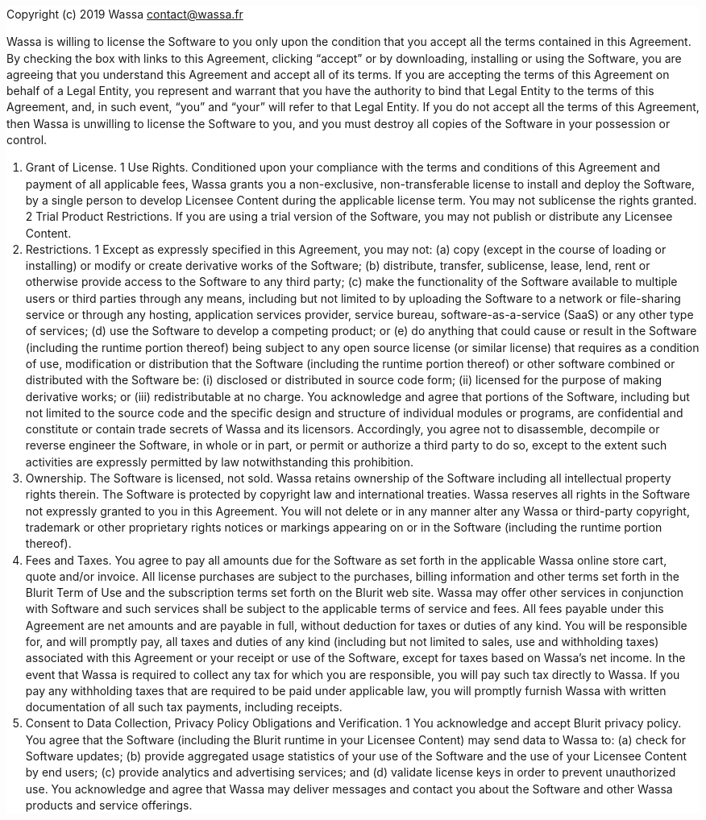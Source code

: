Copyright (c) 2019 Wassa <contact@wassa.fr>

Wassa is willing to license the Software to you only upon the condition that you accept all the terms contained in this Agreement. By checking the box with links to this Agreement, clicking “accept” or by downloading, installing or using the Software, you are agreeing that you understand this Agreement and accept all of its terms. If you are accepting the terms of this Agreement on behalf of a Legal Entity, you represent and warrant that you have the authority to bind that Legal Entity to the terms of this Agreement, and, in such event, “you” and “your” will refer to that Legal Entity. If you do not accept all the terms of this Agreement, then Wassa is unwilling to license the Software to you, and you must destroy all copies of the Software in your possession or control.
1. Grant of License.
1 Use Rights. Conditioned upon your compliance with the terms and conditions of this Agreement and payment of all applicable fees, Wassa grants you a non-exclusive, non-transferable license to install and deploy the Software, by a single person to develop Licensee Content during the applicable license term. You may not sublicense the rights granted.
2 Trial Product Restrictions. If you are using a trial version of the Software, you may not publish or distribute any Licensee Content.
2. Restrictions.
1 Except as expressly specified in this Agreement, you may not: (a) copy (except in the course of loading or installing) or modify or create derivative works of the Software; (b) distribute, transfer, sublicense, lease, lend, rent or otherwise provide access to the Software to any third party; (c) make the functionality of the Software available to multiple users or third parties through any means, including but not limited to by uploading the Software to a network or file-sharing service or through any hosting, application services provider, service bureau, software-as-a-service (SaaS) or any other type of services; (d) use the Software to develop a competing product; or (e) do anything that could cause or result in the Software (including the runtime portion thereof) being subject to any open source license (or similar license) that requires as a condition of use, modification or distribution that the Software (including the runtime portion thereof) or other software combined or distributed with the Software be: (i) disclosed or distributed in source code form; (ii) licensed for the purpose of making derivative works; or (iii) redistributable at no charge. You acknowledge and agree that portions of the Software, including but not limited to the source code and the specific design and structure of individual modules or programs, are confidential and constitute or contain trade secrets of Wassa and its licensors. Accordingly, you agree not to disassemble, decompile or reverse engineer the Software, in whole or in part, or permit or authorize a third party to do so, except to the extent such activities are expressly permitted by law notwithstanding this prohibition.
3. Ownership.
The Software is licensed, not sold. Wassa retains ownership of the Software including all intellectual property rights therein. The Software is protected by copyright law and international treaties. Wassa reserves all rights in the Software not expressly granted to you in this Agreement. You will not delete or in any manner alter any Wassa or third-party copyright, trademark or other proprietary rights notices or markings appearing on or in the Software (including the runtime portion thereof).
4. Fees and Taxes.
You agree to pay all amounts due for the Software as set forth in the applicable Wassa online store cart, quote and/or invoice. All license purchases are subject to the purchases, billing information and other terms set forth in the Blurit Term of Use and the subscription terms set forth on the Blurit web site. Wassa may offer other services in conjunction with Software and such services shall be subject to the applicable terms of service and fees. All fees payable under this Agreement are net amounts and are payable in full, without deduction for taxes or duties of any kind. You will be responsible for, and will promptly pay, all taxes and duties of any kind (including but not limited to sales, use and withholding taxes) associated with this Agreement or your receipt or use of the Software, except for taxes based on Wassa’s net income. In the event that Wassa is required to collect any tax for which you are responsible, you will pay such tax directly to Wassa. If you pay any withholding taxes that are required to be paid under applicable law, you will promptly furnish Wassa with written documentation of all such tax payments, including receipts.
5. Consent to Data Collection, Privacy Policy Obligations and Verification.
1 You acknowledge and accept Blurit privacy policy. You agree that the Software (including the Blurit runtime in your Licensee Content) may send data to Wassa to: (a) check for Software updates; (b) provide aggregated usage statistics of your use of the Software and the use of your Licensee Content by end users; (c) provide analytics and advertising services; and (d) validate license keys in order to prevent unauthorized use. You acknowledge and agree that Wassa may deliver messages and contact you about the Software and other Wassa products and service offerings.